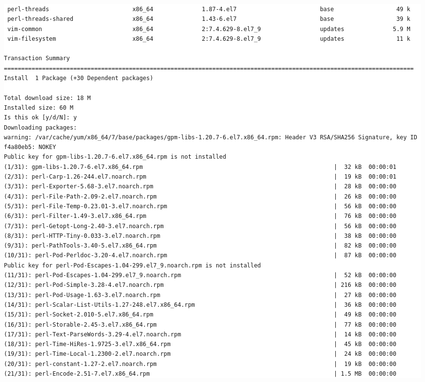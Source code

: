      perl-threads                        x86_64              1.87-4.el7                        base                  49 k
     perl-threads-shared                 x86_64              1.43-6.el7                        base                  39 k
     vim-common                          x86_64              2:7.4.629-8.el7_9                 updates              5.9 M
     vim-filesystem                      x86_64              2:7.4.629-8.el7_9                 updates               11 k
    
    Transaction Summary
    ======================================================================================================================
    Install  1 Package (+30 Dependent packages)
    
    Total download size: 18 M
    Installed size: 60 M
    Is this ok [y/d/N]: y
    Downloading packages:
    warning: /var/cache/yum/x86_64/7/base/packages/gpm-libs-1.20.7-6.el7.x86_64.rpm: Header V3 RSA/SHA256 Signature, key ID f4a80eb5: NOKEY
    Public key for gpm-libs-1.20.7-6.el7.x86_64.rpm is not installed
    (1/31): gpm-libs-1.20.7-6.el7.x86_64.rpm                                                       |  32 kB  00:00:01
    (2/31): perl-Carp-1.26-244.el7.noarch.rpm                                                      |  19 kB  00:00:01
    (3/31): perl-Exporter-5.68-3.el7.noarch.rpm                                                    |  28 kB  00:00:00
    (4/31): perl-File-Path-2.09-2.el7.noarch.rpm                                                   |  26 kB  00:00:00
    (5/31): perl-File-Temp-0.23.01-3.el7.noarch.rpm                                                |  56 kB  00:00:00
    (6/31): perl-Filter-1.49-3.el7.x86_64.rpm                                                      |  76 kB  00:00:00
    (7/31): perl-Getopt-Long-2.40-3.el7.noarch.rpm                                                 |  56 kB  00:00:00
    (8/31): perl-HTTP-Tiny-0.033-3.el7.noarch.rpm                                                  |  38 kB  00:00:00
    (9/31): perl-PathTools-3.40-5.el7.x86_64.rpm                                                   |  82 kB  00:00:00
    (10/31): perl-Pod-Perldoc-3.20-4.el7.noarch.rpm                                                |  87 kB  00:00:00
    Public key for perl-Pod-Escapes-1.04-299.el7_9.noarch.rpm is not installed
    (11/31): perl-Pod-Escapes-1.04-299.el7_9.noarch.rpm                                            |  52 kB  00:00:00
    (12/31): perl-Pod-Simple-3.28-4.el7.noarch.rpm                                                 | 216 kB  00:00:00
    (13/31): perl-Pod-Usage-1.63-3.el7.noarch.rpm                                                  |  27 kB  00:00:00
    (14/31): perl-Scalar-List-Utils-1.27-248.el7.x86_64.rpm                                        |  36 kB  00:00:00
    (15/31): perl-Socket-2.010-5.el7.x86_64.rpm                                                    |  49 kB  00:00:00
    (16/31): perl-Storable-2.45-3.el7.x86_64.rpm                                                   |  77 kB  00:00:00
    (17/31): perl-Text-ParseWords-3.29-4.el7.noarch.rpm                                            |  14 kB  00:00:00
    (18/31): perl-Time-HiRes-1.9725-3.el7.x86_64.rpm                                               |  45 kB  00:00:00
    (19/31): perl-Time-Local-1.2300-2.el7.noarch.rpm                                               |  24 kB  00:00:00
    (20/31): perl-constant-1.27-2.el7.noarch.rpm                                                   |  19 kB  00:00:00
    (21/31): perl-Encode-2.51-7.el7.x86_64.rpm                                                     | 1.5 MB  00:00:00